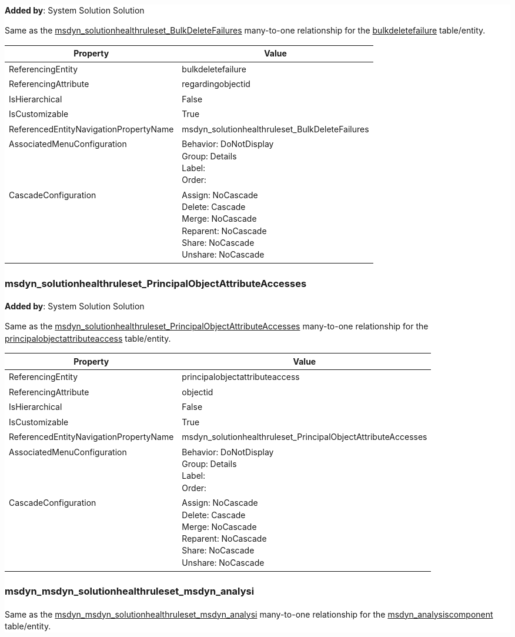 **Added by**: System Solution Solution

Same as the [msdyn_solutionhealthruleset_BulkDeleteFailures](bulkdeletefailure.md#BKMK_msdyn_solutionhealthruleset_BulkDeleteFailures) many-to-one relationship for the [bulkdeletefailure](bulkdeletefailure.md) table/entity.

|Property|Value|
|--------|-----|
|ReferencingEntity|bulkdeletefailure|
|ReferencingAttribute|regardingobjectid|
|IsHierarchical|False|
|IsCustomizable|True|
|ReferencedEntityNavigationPropertyName|msdyn_solutionhealthruleset_BulkDeleteFailures|
|AssociatedMenuConfiguration|Behavior: DoNotDisplay<br />Group: Details<br />Label: <br />Order: |
|CascadeConfiguration|Assign: NoCascade<br />Delete: Cascade<br />Merge: NoCascade<br />Reparent: NoCascade<br />Share: NoCascade<br />Unshare: NoCascade|


### <a name="BKMK_msdyn_solutionhealthruleset_PrincipalObjectAttributeAccesses"></a> msdyn_solutionhealthruleset_PrincipalObjectAttributeAccesses

**Added by**: System Solution Solution

Same as the [msdyn_solutionhealthruleset_PrincipalObjectAttributeAccesses](principalobjectattributeaccess.md#BKMK_msdyn_solutionhealthruleset_PrincipalObjectAttributeAccesses) many-to-one relationship for the [principalobjectattributeaccess](principalobjectattributeaccess.md) table/entity.

|Property|Value|
|--------|-----|
|ReferencingEntity|principalobjectattributeaccess|
|ReferencingAttribute|objectid|
|IsHierarchical|False|
|IsCustomizable|True|
|ReferencedEntityNavigationPropertyName|msdyn_solutionhealthruleset_PrincipalObjectAttributeAccesses|
|AssociatedMenuConfiguration|Behavior: DoNotDisplay<br />Group: Details<br />Label: <br />Order: |
|CascadeConfiguration|Assign: NoCascade<br />Delete: Cascade<br />Merge: NoCascade<br />Reparent: NoCascade<br />Share: NoCascade<br />Unshare: NoCascade|


### <a name="BKMK_msdyn_msdyn_solutionhealthruleset_msdyn_analysi"></a> msdyn_msdyn_solutionhealthruleset_msdyn_analysi

Same as the [msdyn_msdyn_solutionhealthruleset_msdyn_analysi](msdyn_analysiscomponent.md#BKMK_msdyn_msdyn_solutionhealthruleset_msdyn_analysi) many-to-one relationship for the [msdyn_analysiscomponent](msdyn_analysiscomponent.md) table/entity.
